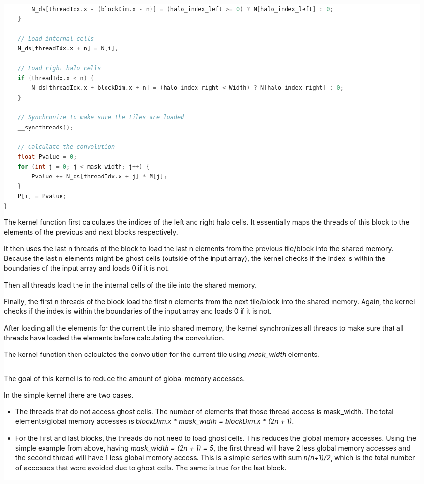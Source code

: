 ```C
        N_ds[threadIdx.x - (blockDim.x - n)] = (halo_index_left >= 0) ? N[halo_index_left] : 0;
    }

    // Load internal cells
    N_ds[threadIdx.x + n] = N[i];

    // Load right halo cells
    if (threadIdx.x < n) {
        N_ds[threadIdx.x + blockDim.x + n] = (halo_index_right < Width) ? N[halo_index_right] : 0;
    }

    // Synchronize to make sure the tiles are loaded
    __syncthreads();

    // Calculate the convolution
    float Pvalue = 0;
    for (int j = 0; j < mask_width; j++) {
        Pvalue += N_ds[threadIdx.x + j] * M[j];
    }
    P[i] = Pvalue;
}
```

The kernel function first calculates the indices of the left and right halo cells. It essentially maps the threads of this block to the elements of the previous and next blocks respectively. 

It then uses the last n threads of the block to load the last n elements from the previous tile/block into the shared memory. Because the last n elements might be ghost cells (outside of the input array), the kernel checks if the index is within the boundaries of the input array and loads 0 if it is not.

Then all threads load the in the internal cells of the tile into the shared memory. 

Finally, the first n threads of the block load the first n elements from the next tile/block into the shared memory. Again, the kernel checks if the index is within the boundaries of the input array and loads 0 if it is not.

After loading all the elements for the current tile into shared memory, the kernel synchronizes all threads to make sure that all threads have loaded the elements before calculating the convolution.

The kernel function then calculates the convolution for the current tile using *mask_width* elements.

---

The goal of this kernel is to reduce the amount of global memory accesses.

In the simple kernel there are two cases.

- The threads that do not access ghost cells. The number of elements that those thread access is mask_width. The total elements/global memory accesses is *blockDim.x \* mask_width = blockDim.x \* (2n + 1)*.

- For the first and last blocks, the threads do not need to load ghost cells. This reduces the global memory accesses. Using the simple example from above, having *mask_width = (2n + 1) = 5*, the first thread will have 2 less global memory accesses and the second thread will have 1 less global memory access. This is a simple series with sum *n(n+1)/2*, which is the total number of accesses that were avoided due to ghost cells. The same is true for the last block.

---